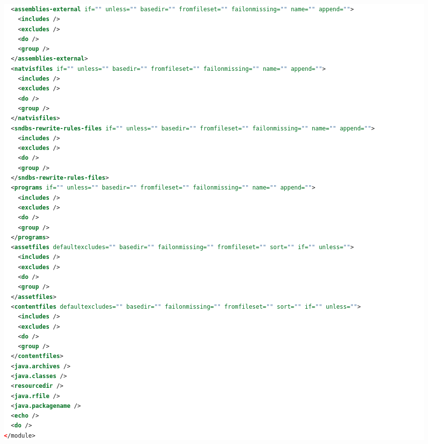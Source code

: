 ```xml
  <assemblies-external if="" unless="" basedir="" fromfileset="" failonmissing="" name="" append="">
    <includes />
    <excludes />
    <do />
    <group />
  </assemblies-external>
  <natvisfiles if="" unless="" basedir="" fromfileset="" failonmissing="" name="" append="">
    <includes />
    <excludes />
    <do />
    <group />
  </natvisfiles>
  <sndbs-rewrite-rules-files if="" unless="" basedir="" fromfileset="" failonmissing="" name="" append="">
    <includes />
    <excludes />
    <do />
    <group />
  </sndbs-rewrite-rules-files>
  <programs if="" unless="" basedir="" fromfileset="" failonmissing="" name="" append="">
    <includes />
    <excludes />
    <do />
    <group />
  </programs>
  <assetfiles defaultexcludes="" basedir="" failonmissing="" fromfileset="" sort="" if="" unless="">
    <includes />
    <excludes />
    <do />
    <group />
  </assetfiles>
  <contentfiles defaultexcludes="" basedir="" failonmissing="" fromfileset="" sort="" if="" unless="">
    <includes />
    <excludes />
    <do />
    <group />
  </contentfiles>
  <java.archives />
  <java.classes />
  <resourcedir />
  <java.rfile />
  <java.packagename />
  <echo />
  <do />
</module>
```

